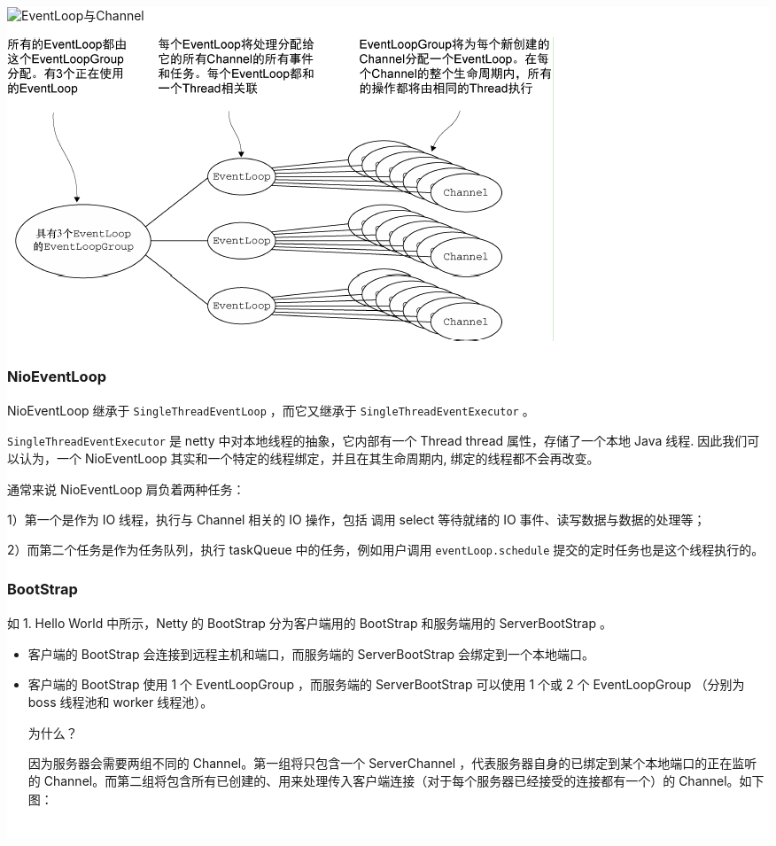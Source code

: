 

![EventLoop与Channel](../img/netty-EventLoop与Channel.png)



![EventLoop的分配](../img/netty-EventLoop的分配.png)



### NioEventLoop

NioEventLoop 继承于 `SingleThreadEventLoop` ，而它又继承于 `SingleThreadEventExecutor` 。

`SingleThreadEventExecutor` 是 netty 中对本地线程的抽象，它内部有一个 Thread thread 属性，存储了一个本地 Java 线程. 因此我们可以认为，一个 NioEventLoop 其实和一个特定的线程绑定，并且在其生命周期内, 绑定的线程都不会再改变。

通常来说 NioEventLoop 肩负着两种任务：

1）第一个是作为 IO 线程，执行与 Channel 相关的 IO 操作，包括 调用 select 等待就绪的 IO 事件、读写数据与数据的处理等；

2）而第二个任务是作为任务队列，执行 taskQueue 中的任务，例如用户调用 `eventLoop.schedule` 提交的定时任务也是这个线程执行的。



### BootStrap

如 1. Hello World 中所示，Netty 的 BootStrap 分为客户端用的 BootStrap 和服务端用的 ServerBootStrap 。

- 客户端的 BootStrap 会连接到远程主机和端口，而服务端的 ServerBootStrap 会绑定到一个本地端口。


- 客户端的 BootStrap 使用 1 个 EventLoopGroup ，而服务端的 ServerBootStrap 可以使用 1 个或 2 个 EventLoopGroup （分别为 boss 线程池和 worker 线程池）。

  为什么？

  因为服务器会需要两组不同的 Channel。第一组将只包含一个 ServerChannel ，代表服务器自身的已绑定到某个本地端口的正在监听的 Channel。而第二组将包含所有已创建的、用来处理传入客户端连接（对于每个服务器已经接受的连接都有一个）的 Channel。如下图：

  ​
